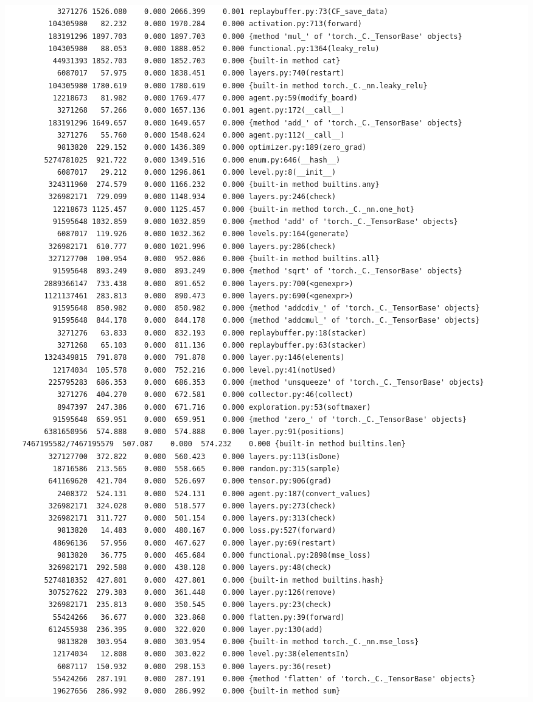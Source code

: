                 3271276 1526.080    0.000 2066.399    0.001 replaybuffer.py:73(CF_save_data)
              104305980   82.232    0.000 1970.284    0.000 activation.py:713(forward)
              183191296 1897.703    0.000 1897.703    0.000 {method 'mul_' of 'torch._C._TensorBase' objects}
              104305980   88.053    0.000 1888.052    0.000 functional.py:1364(leaky_relu)
               44931393 1852.703    0.000 1852.703    0.000 {built-in method cat}
                6087017   57.975    0.000 1838.451    0.000 layers.py:740(restart)
              104305980 1780.619    0.000 1780.619    0.000 {built-in method torch._C._nn.leaky_relu}
               12218673   81.982    0.000 1769.477    0.000 agent.py:59(modify_board)
                3271268   57.266    0.000 1657.136    0.001 agent.py:172(__call__)
              183191296 1649.657    0.000 1649.657    0.000 {method 'add_' of 'torch._C._TensorBase' objects}
                3271276   55.760    0.000 1548.624    0.000 agent.py:112(__call__)
                9813820  229.152    0.000 1436.389    0.000 optimizer.py:189(zero_grad)
             5274781025  921.722    0.000 1349.516    0.000 enum.py:646(__hash__)
                6087017   29.212    0.000 1296.861    0.000 level.py:8(__init__)
              324311960  274.579    0.000 1166.232    0.000 {built-in method builtins.any}
              326982171  729.099    0.000 1148.934    0.000 layers.py:246(check)
               12218673 1125.457    0.000 1125.457    0.000 {built-in method torch._C._nn.one_hot}
               91595648 1032.859    0.000 1032.859    0.000 {method 'add' of 'torch._C._TensorBase' objects}
                6087017  119.926    0.000 1032.362    0.000 levels.py:164(generate)
              326982171  610.777    0.000 1021.996    0.000 layers.py:286(check)
              327127700  100.954    0.000  952.086    0.000 {built-in method builtins.all}
               91595648  893.249    0.000  893.249    0.000 {method 'sqrt' of 'torch._C._TensorBase' objects}
             2889366147  733.438    0.000  891.652    0.000 layers.py:700(<genexpr>)
             1121137461  283.813    0.000  890.473    0.000 layers.py:690(<genexpr>)
               91595648  850.982    0.000  850.982    0.000 {method 'addcdiv_' of 'torch._C._TensorBase' objects}
               91595648  844.178    0.000  844.178    0.000 {method 'addcmul_' of 'torch._C._TensorBase' objects}
                3271276   63.833    0.000  832.193    0.000 replaybuffer.py:18(stacker)
                3271268   65.103    0.000  811.136    0.000 replaybuffer.py:63(stacker)
             1324349815  791.878    0.000  791.878    0.000 layer.py:146(elements)
               12174034  105.578    0.000  752.216    0.000 level.py:41(notUsed)
              225795283  686.353    0.000  686.353    0.000 {method 'unsqueeze' of 'torch._C._TensorBase' objects}
                3271276  404.270    0.000  672.581    0.000 collector.py:46(collect)
                8947397  247.386    0.000  671.716    0.000 exploration.py:53(softmaxer)
               91595648  659.951    0.000  659.951    0.000 {method 'zero_' of 'torch._C._TensorBase' objects}
             6381650956  574.888    0.000  574.888    0.000 layer.py:91(positions)
        7467195582/7467195579  507.087    0.000  574.232    0.000 {built-in method builtins.len}
              327127700  372.822    0.000  560.423    0.000 layers.py:113(isDone)
               18716586  213.565    0.000  558.665    0.000 random.py:315(sample)
              641169620  421.704    0.000  526.697    0.000 tensor.py:906(grad)
                2408372  524.131    0.000  524.131    0.000 agent.py:187(convert_values)
              326982171  324.028    0.000  518.577    0.000 layers.py:273(check)
              326982171  311.727    0.000  501.154    0.000 layers.py:313(check)
                9813820   14.483    0.000  480.167    0.000 loss.py:527(forward)
               48696136   57.956    0.000  467.627    0.000 layer.py:69(restart)
                9813820   36.775    0.000  465.684    0.000 functional.py:2898(mse_loss)
              326982171  292.588    0.000  438.128    0.000 layers.py:48(check)
             5274818352  427.801    0.000  427.801    0.000 {built-in method builtins.hash}
              307527622  279.383    0.000  361.448    0.000 layer.py:126(remove)
              326982171  235.813    0.000  350.545    0.000 layers.py:23(check)
               55424266   36.677    0.000  323.868    0.000 flatten.py:39(forward)
              612455938  236.395    0.000  322.020    0.000 layer.py:130(add)
                9813820  303.954    0.000  303.954    0.000 {built-in method torch._C._nn.mse_loss}
               12174034   12.808    0.000  303.022    0.000 level.py:38(elementsIn)
                6087117  150.932    0.000  298.153    0.000 layers.py:36(reset)
               55424266  287.191    0.000  287.191    0.000 {method 'flatten' of 'torch._C._TensorBase' objects}
               19627656  286.992    0.000  286.992    0.000 {built-in method sum}
